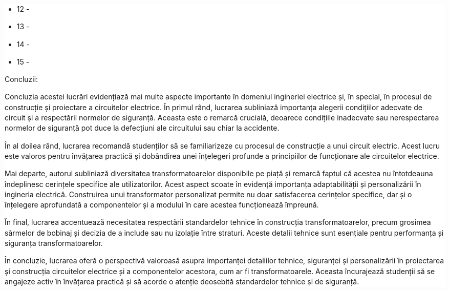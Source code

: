  
 
 
 
 
 
- 12 - 
 
 
 
 
 
 
 
 
- 13 - 
 
 
 
 
 
 
 
 
- 14 - 
 
 
 
 
 
 
 
 
- 15 - 
 
 
 
 
 
Concluzii: 
 
Concluzia acestei lucrări evidențiază mai multe aspecte importante în domeniul ingineriei 
electrice și, în special, în procesul de construcție și proiectare a circuitelor electrice. În primul rând, 
lucrarea subliniază importanța alegerii condițiilor adecvate de circuit și a respectării normelor de 
siguranță. Aceasta este o remarcă crucială, deoarece condițiile inadecvate sau nerespectarea 
normelor de siguranță pot duce la defecțiuni ale circuitului sau chiar la accidente. 
 
În al doilea rând, lucrarea recomandă studenților să se familiarizeze cu procesul de 
construcție a unui circuit electric. Acest lucru este valoros pentru învățarea practică și dobândirea 
unei înțelegeri profunde a principiilor de funcționare ale circuitelor electrice. 
 
Mai departe, autorul subliniază diversitatea transformatoarelor disponibile pe piață și remarcă 
faptul că acestea nu întotdeauna îndeplinesc cerințele specifice ale utilizatorilor. Acest aspect scoate 
în evidență importanța adaptabilității și personalizării în ingineria electrică. Construirea unui 
transformator personalizat permite nu doar satisfacerea cerințelor specifice, dar și o înțelegere 
aprofundată a componentelor și a modului în care acestea funcționează împreună. 
 
În final, lucrarea accentuează necesitatea respectării standardelor tehnice în construcția 
transformatoarelor, precum grosimea sârmelor de bobinaj și decizia de a include sau nu izolație între 
straturi. Aceste detalii tehnice sunt esențiale pentru performanța și siguranța transformatoarelor. 
 
În concluzie, lucrarea oferă o perspectivă valoroasă asupra importanței detaliilor tehnice, 
siguranței și personalizării în proiectarea și construcția circuitelor electrice și a componentelor 
acestora, cum ar fi transformatoarele. Aceasta încurajează studenții să se angajeze activ în învățarea 
practică și să acorde o atenție deosebită standardelor tehnice și de siguranță. 
 